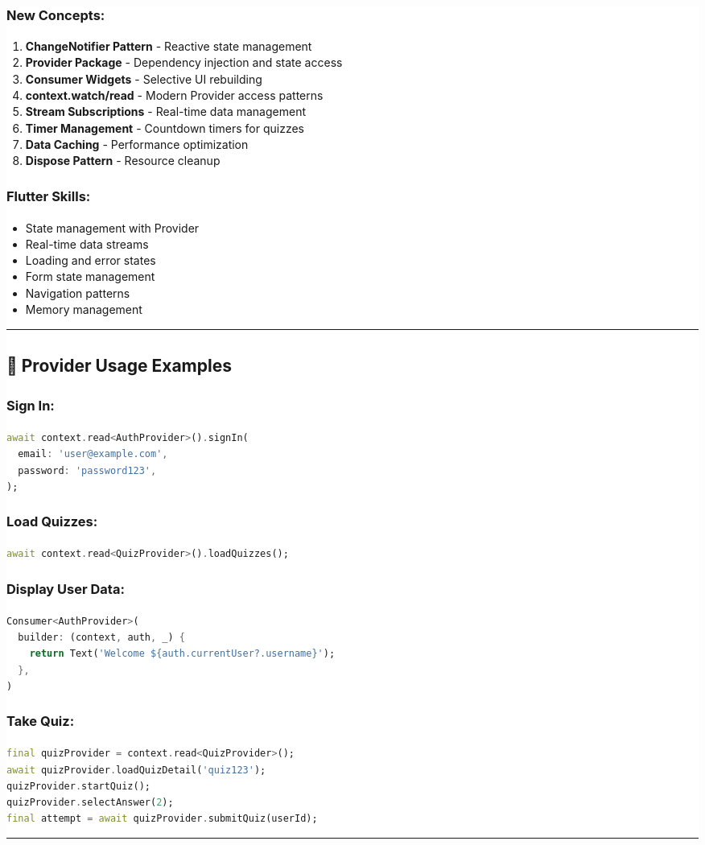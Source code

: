 ### New Concepts:

1. **ChangeNotifier Pattern** - Reactive state management
2. **Provider Package** - Dependency injection and state access
3. **Consumer Widgets** - Selective UI rebuilding
4. **context.watch/read** - Modern Provider access patterns
5. **Stream Subscriptions** - Real-time data management
6. **Timer Management** - Countdown timers for quizzes
7. **Data Caching** - Performance optimization
8. **Dispose Pattern** - Resource cleanup

### Flutter Skills:

- State management with Provider
- Real-time data streams
- Loading and error states
- Form state management
- Navigation patterns
- Memory management

---

## 🎨 Provider Usage Examples

### Sign In:

```dart
await context.read<AuthProvider>().signIn(
  email: 'user@example.com',
  password: 'password123',
);
```

### Load Quizzes:

```dart
await context.read<QuizProvider>().loadQuizzes();
```

### Display User Data:

```dart
Consumer<AuthProvider>(
  builder: (context, auth, _) {
    return Text('Welcome ${auth.currentUser?.username}');
  },
)
```

### Take Quiz:

```dart
final quizProvider = context.read<QuizProvider>();
await quizProvider.loadQuizDetail('quiz123');
quizProvider.startQuiz();
quizProvider.selectAnswer(2);
final attempt = await quizProvider.submitQuiz(userId);
```

---